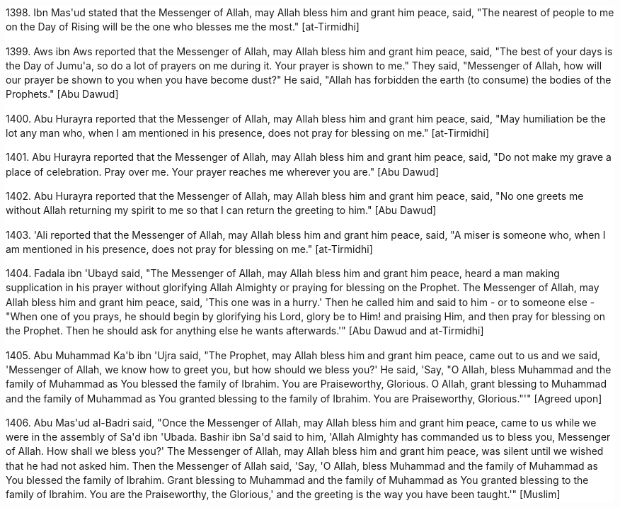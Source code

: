 1398\. Ibn Mas\'ud stated that the Messenger of Allah, may Allah bless
him and grant him peace, said, \"The nearest of people to me on the Day
of Rising will be the one who blesses me the most.\" \[at-Tirmidhi\]

1399\. Aws ibn Aws reported that the Messenger of Allah, may Allah bless
him and grant him peace, said, \"The best of your days is the Day of
Jumu\'a, so do a lot of prayers on me during it. Your prayer is shown to
me.\" They said, \"Messenger of Allah, how will our prayer be shown to
you when you have become dust?\" He said, \"Allah has forbidden the
earth (to consume) the bodies of the Prophets.\" \[Abu Dawud\]

1400\. Abu Hurayra reported that the Messenger of Allah, may Allah bless
him and grant him peace, said, \"May humiliation be the lot any man who,
when I am mentioned in his presence, does not pray for blessing on me.\"
\[at-Tirmidhi\]

1401\. Abu Hurayra reported that the Messenger of Allah, may Allah bless
him and grant him peace, said, \"Do not make my grave a place of
celebration. Pray over me. Your prayer reaches me wherever you are.\"
\[Abu Dawud\]

1402\. Abu Hurayra reported that the Messenger of Allah, may Allah bless
him and grant him peace, said, \"No one greets me without Allah
returning my spirit to me so that I can return the greeting to him.\"
\[Abu Dawud\]

1403\. \'Ali reported that the Messenger of Allah, may Allah bless him
and grant him peace, said, \"A miser is someone who, when I am mentioned
in his presence, does not pray for blessing on me.\" \[at-Tirmidhi\]

1404\. Fadala ibn \'Ubayd said, \"The Messenger of Allah, may Allah
bless him and grant him peace, heard a man making supplication in his
prayer without glorifying Allah Almighty or praying for blessing on the
Prophet. The Messenger of Allah, may Allah bless him and grant him
peace, said, \'This one was in a hurry.\' Then he called him and said to
him - or to someone else - \"When one of you prays, he should begin by
glorifying his Lord, glory be to Him! and praising Him, and then pray
for blessing on the Prophet. Then he should ask for anything else he
wants afterwards.\'\" \[Abu Dawud and at-Tirmidhi\]

1405\. Abu Muhammad Ka\'b ibn \'Ujra said, \"The Prophet, may Allah
bless him and grant him peace, came out to us and we said, \'Messenger
of Allah, we know how to greet you, but how should we bless you?\' He
said, \'Say, \"O Allah, bless Muhammad and the family of Muhammad as You
blessed the family of Ibrahim. You are Praiseworthy, Glorious. O Allah,
grant blessing to Muhammad and the family of Muhammad as You granted
blessing to the family of Ibrahim. You are Praiseworthy, Glorious.\"\'\"
\[Agreed upon\]

1406\. Abu Mas\'ud al-Badri said, \"Once the Messenger of Allah, may
Allah bless him and grant him peace, came to us while we were in the
assembly of Sa\'d ibn \'Ubada. Bashir ibn Sa\'d said to him, \'Allah
Almighty has commanded us to bless you, Messenger of Allah. How shall we
bless you?\' The Messenger of Allah, may Allah bless him and grant him
peace, was silent until we wished that he had not asked him. Then the
Messenger of Allah said, \'Say, \'O Allah, bless Muhammad and the family
of Muhammad as You blessed the family of Ibrahim. Grant blessing to
Muhammad and the family of Muhammad as You granted blessing to the
family of Ibrahim. You are the Praiseworthy, the Glorious,\' and the
greeting is the way you have been taught.\'\" \[Muslim\]
